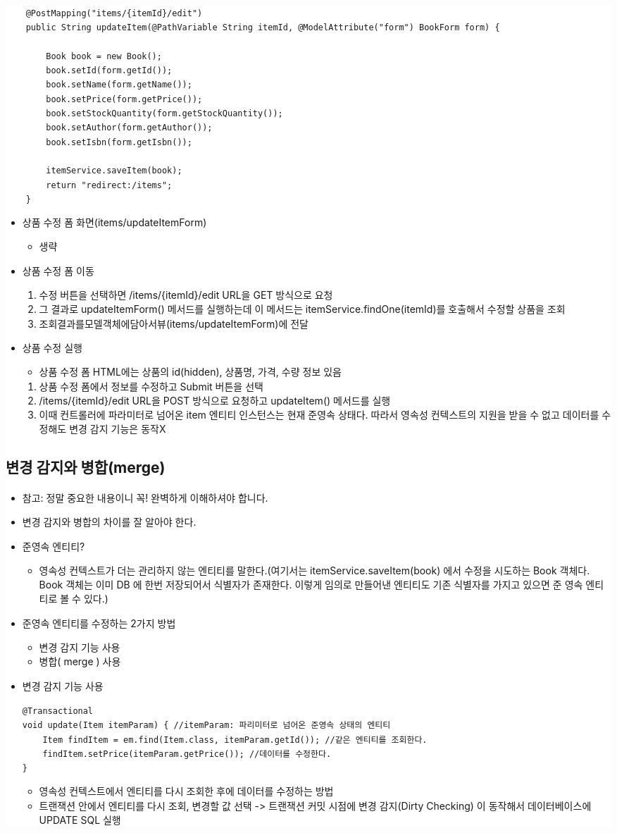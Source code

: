 ```
    @PostMapping("items/{itemId}/edit")
    public String updateItem(@PathVariable String itemId, @ModelAttribute("form") BookForm form) {

        Book book = new Book();
        book.setId(form.getId());
        book.setName(form.getName());
        book.setPrice(form.getPrice());
        book.setStockQuantity(form.getStockQuantity());
        book.setAuthor(form.getAuthor());
        book.setIsbn(form.getIsbn());

        itemService.saveItem(book);
        return "redirect:/items";
    }
```

- 상품 수정 폼 화면(items/updateItemForm)
    - 생략

- 상품 수정 폼 이동
    1. 수정 버튼을 선택하면 /items/{itemId}/edit URL을 GET 방식으로 요청
    2. 그 결과로 updateItemForm() 메서드를 실행하는데 이 메서드는 itemService.findOne(itemId)를 호출해서 수정할 상품을 조회
    3. 조회결과를모델객체에담아서뷰(items/updateItemForm)에 전달

- 상품 수정 실행
    - 상품 수정 폼 HTML에는 상품의 id(hidden), 상품명, 가격, 수량 정보 있음
    1. 상품 수정 폼에서 정보를 수정하고 Submit 버튼을 선택
    2. /items/{itemId}/edit URL을 POST 방식으로 요청하고 updateItem() 메서드를 실행
    3. 이때 컨트롤러에 파라미터로 넘어온 item 엔티티 인스턴스는 현재 준영속 상태다. 따라서 영속성 컨텍스트의 지원을 받을 수 없고 데이터를 수정해도 변경 감지 기능은 동작X


## 변경 감지와 병합(merge)
- 참고: 정말 중요한 내용이니 꼭! 완벽하게 이해하셔야 합니다.
- 변경 감지와 병합의 차이를 잘 알아야 한다.
- 준영속 엔티티?
    - 영속성 컨텍스트가 더는 관리하지 않는 엔티티를 말한다.(여기서는 itemService.saveItem(book) 에서 수정을 시도하는 Book 객체다. Book 객체는 이미 DB 에 한번 저장되어서 식별자가 존재한다. 이렇게 임의로 만들어낸 엔티티도 기존 식별자를 가지고 있으면 준 영속 엔티티로 볼 수 있다.)

- 준영속 엔티티를 수정하는 2가지 방법
    - 변경 감지 기능 사용
    - 병합( merge ) 사용

- 변경 감지 기능 사용
    ```
    @Transactional
    void update(Item itemParam) { //itemParam: 파리미터로 넘어온 준영속 상태의 엔티티
        Item findItem = em.find(Item.class, itemParam.getId()); //같은 엔티티를 조회한다.
        findItem.setPrice(itemParam.getPrice()); //데이터를 수정한다. 
    }
    ```
    - 영속성 컨텍스트에서 엔티티를 다시 조회한 후에 데이터를 수정하는 방법
    - 트랜잭션 안에서 엔티티를 다시 조회, 변경할 값 선택 -> 트랜잭션 커밋 시점에 변경 감지(Dirty Checking) 이 동작해서 데이터베이스에 UPDATE SQL 실행
